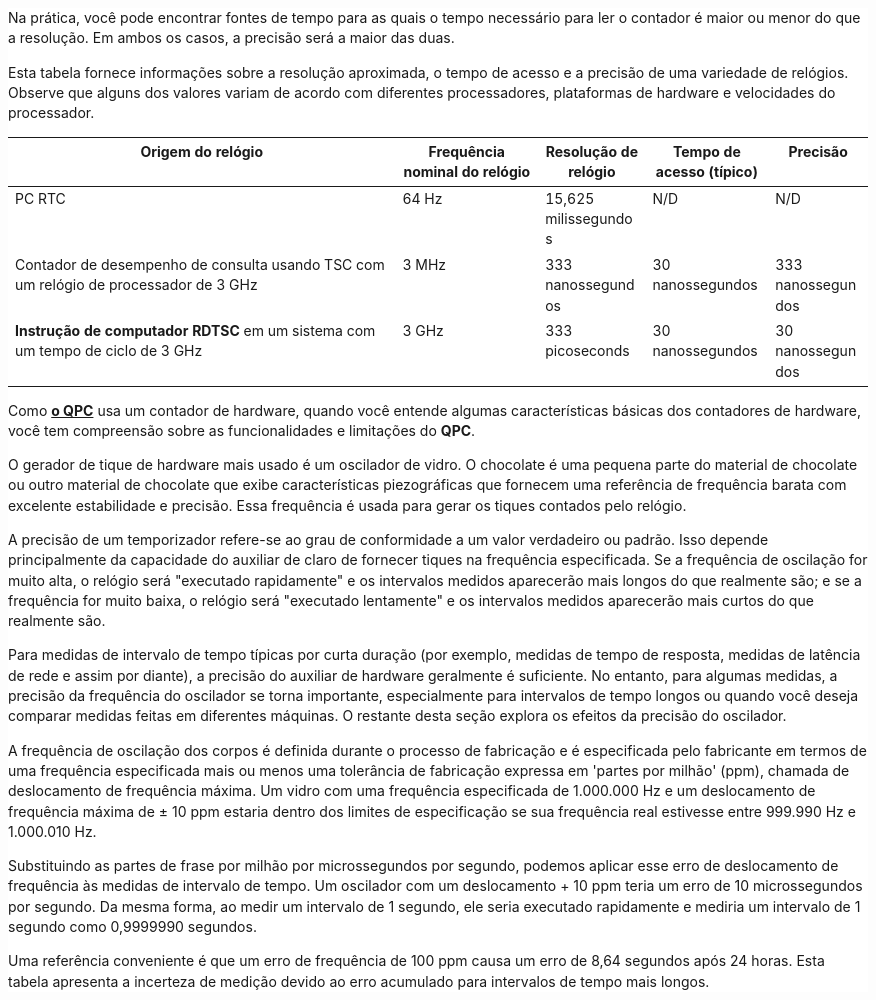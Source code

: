 Na prática, você pode encontrar fontes de tempo para as quais o tempo necessário para ler o contador é maior ou menor do que a resolução. Em ambos os casos, a precisão será a maior das duas.

Esta tabela fornece informações sobre a resolução aproximada, o tempo de acesso e a precisão de uma variedade de relógios. Observe que alguns dos valores variam de acordo com diferentes processadores, plataformas de hardware e velocidades do processador.



| Origem do relógio                                                      | Frequência nominal do relógio | Resolução de relógio    | Tempo de acesso (típico) | Precisão       |
|-------------------------------------------------------------------|-------------------------|---------------------|-----------------------|-----------------|
| PC RTC                                                            | 64 Hz                   | 15,625 milissegundos | N/D                   | N/D             |
| Contador de desempenho de consulta usando TSC com um relógio de processador de 3 GHz  | 3 MHz                   | 333 nanossegundos     | 30 nanossegundos        | 333 nanossegundos |
| **Instrução de computador RDTSC** em um sistema com um tempo de ciclo de 3 GHz | 3 GHz                   | 333 picoseconds     | 30 nanossegundos        | 30 nanossegundos  |



 

Como [**o QPC**](/windows/win32/api/profileapi/nf-profileapi-queryperformancecounter) usa um contador de hardware, quando você entende algumas características básicas dos contadores de hardware, você tem compreensão sobre as funcionalidades e limitações do **QPC**.

O gerador de tique de hardware mais usado é um oscilador de vidro. O chocolate é uma pequena parte do material de chocolate ou outro material de chocolate que exibe características piezográficas que fornecem uma referência de frequência barata com excelente estabilidade e precisão. Essa frequência é usada para gerar os tiques contados pelo relógio.

A precisão de um temporizador refere-se ao grau de conformidade a um valor verdadeiro ou padrão. Isso depende principalmente da capacidade do auxiliar de claro de fornecer tiques na frequência especificada. Se a frequência de oscilação for muito alta, o relógio será "executado rapidamente" e os intervalos medidos aparecerão mais longos do que realmente são; e se a frequência for muito baixa, o relógio será "executado lentamente" e os intervalos medidos aparecerão mais curtos do que realmente são.

Para medidas de intervalo de tempo típicas por curta duração (por exemplo, medidas de tempo de resposta, medidas de latência de rede e assim por diante), a precisão do auxiliar de hardware geralmente é suficiente. No entanto, para algumas medidas, a precisão da frequência do oscilador se torna importante, especialmente para intervalos de tempo longos ou quando você deseja comparar medidas feitas em diferentes máquinas. O restante desta seção explora os efeitos da precisão do oscilador.

A frequência de oscilação dos corpos é definida durante o processo de fabricação e é especificada pelo fabricante em termos de uma frequência especificada mais ou menos uma tolerância de fabricação expressa em 'partes por milhão' (ppm), chamada de deslocamento de frequência máxima. Um vidro com uma frequência especificada de 1.000.000 Hz e um deslocamento de frequência máxima de ± 10 ppm estaria dentro dos limites de especificação se sua frequência real estivesse entre 999.990 Hz e 1.000.010 Hz.

Substituindo as partes de frase por milhão por microssegundos por segundo, podemos aplicar esse erro de deslocamento de frequência às medidas de intervalo de tempo. Um oscilador com um deslocamento + 10 ppm teria um erro de 10 microssegundos por segundo. Da mesma forma, ao medir um intervalo de 1 segundo, ele seria executado rapidamente e mediria um intervalo de 1 segundo como 0,9999990 segundos.

Uma referência conveniente é que um erro de frequência de 100 ppm causa um erro de 8,64 segundos após 24 horas. Esta tabela apresenta a incerteza de medição devido ao erro acumulado para intervalos de tempo mais longos.
